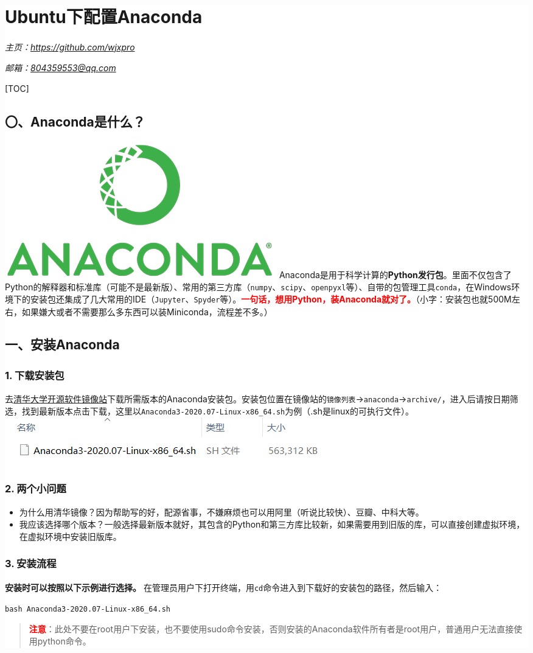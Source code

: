 # **Ubuntu下配置Anaconda**
*主页：https://github.com/wjxpro*

*邮箱：804359553@qq.com*

[TOC]

## 〇、Anaconda是什么？
![Anaconda_Logo](./img/Anaconda_Logo.png)
Anaconda是用于科学计算的**Python发行包**。里面不仅包含了Python的解释器和标准库（可能不是最新版）、常用的第三方库（`numpy`、`scipy`、`openpyxl`等）、自带的包管理工具`conda`，在Windows环境下的安装包还集成了几大常用的IDE（`Jupyter`、`Spyder`等）。<b><font color='red'>一句话，想用Python，装Anaconda就对了。</font></b>（小字：安装包也就500M左右，如果嫌大或者不需要那么多东西可以装Miniconda，流程差不多。）

## 一、安装Anaconda
### 1. 下载安装包
去[清华大学开源软件镜像站](https://mirrors.tuna.tsinghua.edu.cn/)下载所需版本的Anaconda安装包。安装包位置在镜像站的`镜像列表`->`anaconda`->`archive/`，进入后请按日期筛选，找到最新版本点击下载，这里以`Anaconda3-2020.07-Linux-x86_64.sh`为例（.sh是linux的可执行文件）。
![Anaconda安装包截图](./img/Anaconda安装包截图.png)

### 2. 两个小问题
+ 为什么用清华镜像？因为帮助写的好，配源省事，不嫌麻烦也可以用阿里（听说比较快）、豆瓣、中科大等。
+ 我应该选择哪个版本？一般选择最新版本就好，其包含的Python和第三方库比较新，如果需要用到旧版的库，可以直接创建虚拟环境，在虚拟环境中安装旧版库。

### 3. 安装流程
**安装时可以按照以下示例进行选择。**
在管理员用户下打开终端，用`cd`命令进入到下载好的安装包的路径，然后输入：
```shell
bash Anaconda3-2020.07-Linux-x86_64.sh
```
> <b><font color='red'>注意</font></b>：此处不要在root用户下安装，也不要使用sudo命令安装，否则安装的Anaconda软件所有者是root用户，普通用户无法直接使用python命令。
